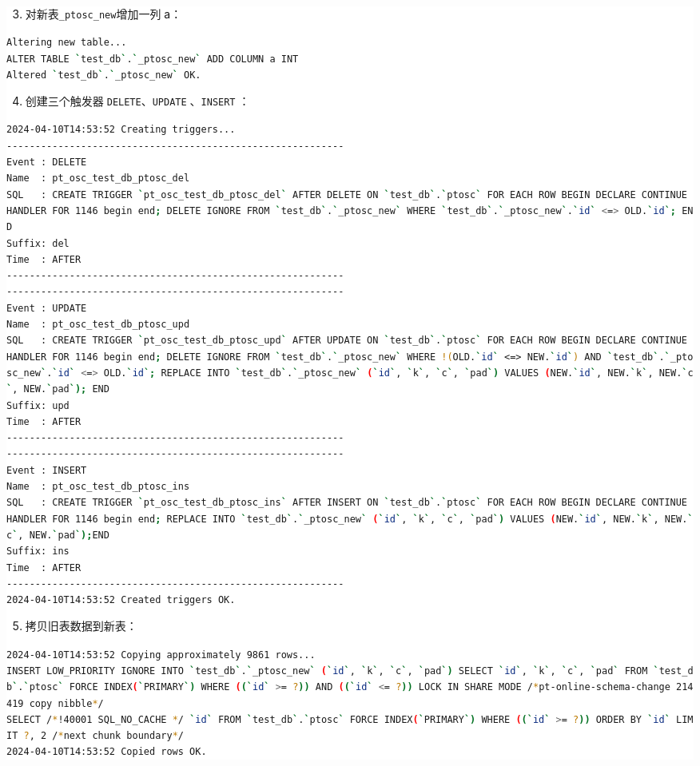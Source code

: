 3. 对新表`_ptosc_new`增加一列 a：

```bash
Altering new table...
ALTER TABLE `test_db`.`_ptosc_new` ADD COLUMN a INT
Altered `test_db`.`_ptosc_new` OK.
```

4. 创建三个触发器 `DELETE`、`UPDATE` 、`INSERT` ：

```bash
2024-04-10T14:53:52 Creating triggers...
-----------------------------------------------------------
Event : DELETE 
Name  : pt_osc_test_db_ptosc_del 
SQL   : CREATE TRIGGER `pt_osc_test_db_ptosc_del` AFTER DELETE ON `test_db`.`ptosc` FOR EACH ROW BEGIN DECLARE CONTINUE HANDLER FOR 1146 begin end; DELETE IGNORE FROM `test_db`.`_ptosc_new` WHERE `test_db`.`_ptosc_new`.`id` <=> OLD.`id`; END  
Suffix: del 
Time  : AFTER 
-----------------------------------------------------------
-----------------------------------------------------------
Event : UPDATE 
Name  : pt_osc_test_db_ptosc_upd 
SQL   : CREATE TRIGGER `pt_osc_test_db_ptosc_upd` AFTER UPDATE ON `test_db`.`ptosc` FOR EACH ROW BEGIN DECLARE CONTINUE HANDLER FOR 1146 begin end; DELETE IGNORE FROM `test_db`.`_ptosc_new` WHERE !(OLD.`id` <=> NEW.`id`) AND `test_db`.`_ptosc_new`.`id` <=> OLD.`id`; REPLACE INTO `test_db`.`_ptosc_new` (`id`, `k`, `c`, `pad`) VALUES (NEW.`id`, NEW.`k`, NEW.`c`, NEW.`pad`); END  
Suffix: upd 
Time  : AFTER 
-----------------------------------------------------------
-----------------------------------------------------------
Event : INSERT 
Name  : pt_osc_test_db_ptosc_ins 
SQL   : CREATE TRIGGER `pt_osc_test_db_ptosc_ins` AFTER INSERT ON `test_db`.`ptosc` FOR EACH ROW BEGIN DECLARE CONTINUE HANDLER FOR 1146 begin end; REPLACE INTO `test_db`.`_ptosc_new` (`id`, `k`, `c`, `pad`) VALUES (NEW.`id`, NEW.`k`, NEW.`c`, NEW.`pad`);END  
Suffix: ins 
Time  : AFTER 
-----------------------------------------------------------
2024-04-10T14:53:52 Created triggers OK.
```

5. 拷贝旧表数据到新表：

```bash
2024-04-10T14:53:52 Copying approximately 9861 rows...
INSERT LOW_PRIORITY IGNORE INTO `test_db`.`_ptosc_new` (`id`, `k`, `c`, `pad`) SELECT `id`, `k`, `c`, `pad` FROM `test_db`.`ptosc` FORCE INDEX(`PRIMARY`) WHERE ((`id` >= ?)) AND ((`id` <= ?)) LOCK IN SHARE MODE /*pt-online-schema-change 214419 copy nibble*/
SELECT /*!40001 SQL_NO_CACHE */ `id` FROM `test_db`.`ptosc` FORCE INDEX(`PRIMARY`) WHERE ((`id` >= ?)) ORDER BY `id` LIMIT ?, 2 /*next chunk boundary*/
2024-04-10T14:53:52 Copied rows OK.
```
